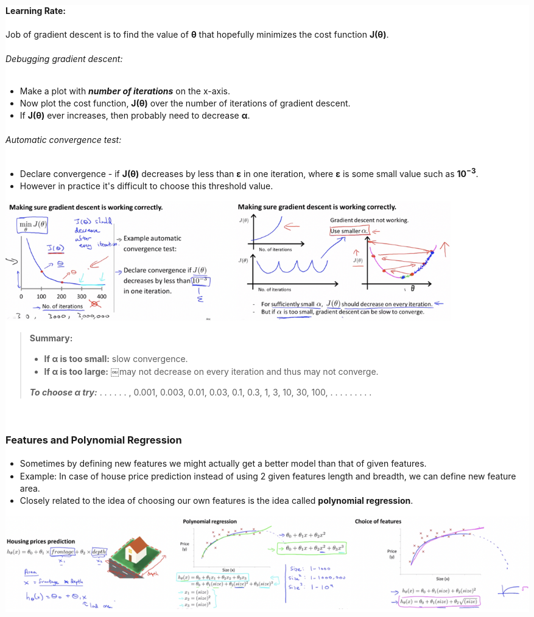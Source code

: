 

#### Learning Rate:

Job of gradient descent is to find the value of **θ** that hopefully minimizes the cost function **J(θ)**.

###### Debugging gradient descent:

- Make a plot with ***number of iterations*** on the x-axis.
- Now plot the cost function, **J(θ)** over the number of iterations of gradient descent.
- If **J(θ)** ever increases, then probably need to decrease **α**.

###### Automatic convergence test:

- Declare convergence - if **J(θ)** decreases by less than **ε** in one iteration, where **ε** is some small value such as **10<sup>−3</sup>**.
- However in practice it's difficult to choose this threshold value.

<img src="assets/learning_rate_gradient_descent.png" width="85%">

> **Summary:**
>
> - **If α is too small:** slow convergence.
> - **If α is too large:** ￼may not decrease on every iteration and thus may not converge.
>
> ***To choose α try:*** . . . . . . ,  0.001, 0.003, 0.01, 0.03, 0.1, 0.3, 1, 3, 10, 30, 100, . . . . . . . . .

<br>

### Features and Polynomial Regression

- Sometimes by defining new features we might actually get a better model than that of given features.
- Example: In case of house price prediction instead of using 2 given features length and breadth, we can define new feature area.
- Closely related to the idea of choosing our own features is the idea called **polynomial regression**.

![](assets/polynomial_regression.png)
